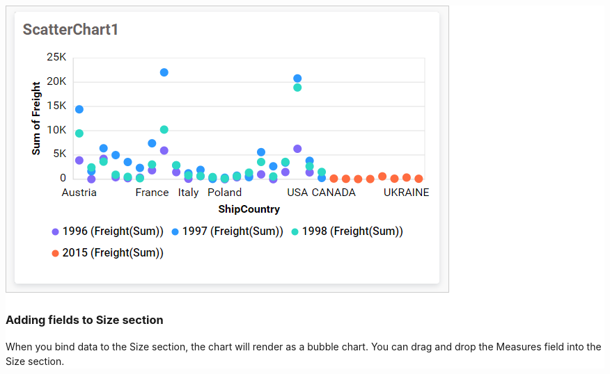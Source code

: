 ![Scatter chart with Row](/static/assets/visualizing-data/visualization-widgets/images/scatter-chart/chart-view-with-row.png)

### Adding fields to Size section

When you bind data to the Size section, the chart will render as a bubble chart. You can drag and drop the Measures field into the Size section.
